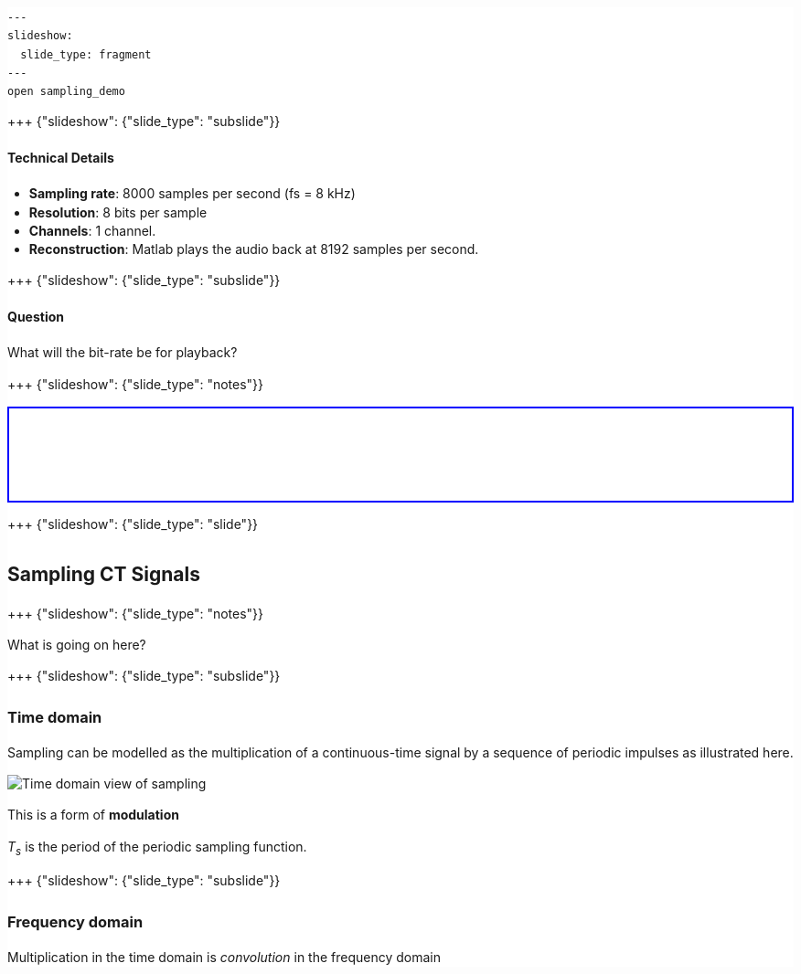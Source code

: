 ```{code-cell}
---
slideshow:
  slide_type: fragment
---
open sampling_demo
```

+++ {"slideshow": {"slide_type": "subslide"}}

#### Technical Details

* **Sampling rate**: 8000 samples per second (fs = 8 kHz)
* **Resolution**: 8 bits per sample
* **Channels**: 1 channel. 
* **Reconstruction**: Matlab plays the audio back at 8192 samples per second.

+++ {"slideshow": {"slide_type": "subslide"}}

#### Question

What will the bit-rate be for playback?

+++ {"slideshow": {"slide_type": "notes"}}

<pre style="border: 2px solid blue">





</pre>

+++ {"slideshow": {"slide_type": "slide"}}

## Sampling CT Signals

+++ {"slideshow": {"slide_type": "notes"}}

What is going on here?

+++ {"slideshow": {"slide_type": "subslide"}}

### Time domain

Sampling can be modelled as the multiplication of a continuous-time signal by a sequence of periodic impulses as illustrated here.

![Time domain view of sampling](./pictures/sampling.png)

This is a form of **modulation**

$T_s$ is the period of the periodic sampling function.

+++ {"slideshow": {"slide_type": "subslide"}}

### Frequency domain

Multiplication in the time domain is *convolution* in the frequency domain
